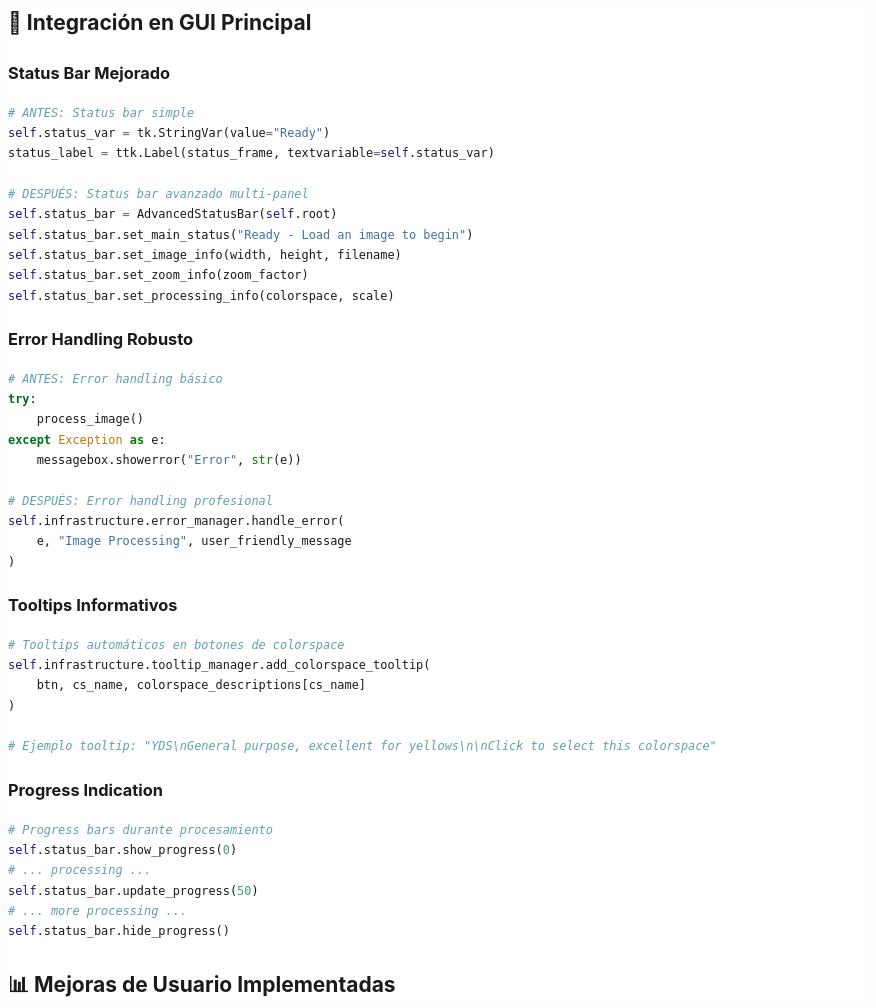 ## 🔧 Integración en GUI Principal

### Status Bar Mejorado
```python
# ANTES: Status bar simple
self.status_var = tk.StringVar(value="Ready")
status_label = ttk.Label(status_frame, textvariable=self.status_var)

# DESPUÉS: Status bar avanzado multi-panel
self.status_bar = AdvancedStatusBar(self.root)
self.status_bar.set_main_status("Ready - Load an image to begin")
self.status_bar.set_image_info(width, height, filename)
self.status_bar.set_zoom_info(zoom_factor)
self.status_bar.set_processing_info(colorspace, scale)
```

### Error Handling Robusto
```python
# ANTES: Error handling básico
try:
    process_image()
except Exception as e:
    messagebox.showerror("Error", str(e))

# DESPUÉS: Error handling profesional
self.infrastructure.error_manager.handle_error(
    e, "Image Processing", user_friendly_message
)
```

### Tooltips Informativos
```python
# Tooltips automáticos en botones de colorspace
self.infrastructure.tooltip_manager.add_colorspace_tooltip(
    btn, cs_name, colorspace_descriptions[cs_name]
)

# Ejemplo tooltip: "YDS\nGeneral purpose, excellent for yellows\n\nClick to select this colorspace"
```

### Progress Indication
```python
# Progress bars durante procesamiento
self.status_bar.show_progress(0)
# ... processing ...
self.status_bar.update_progress(50)
# ... more processing ...
self.status_bar.hide_progress()
```

## 📊 Mejoras de Usuario Implementadas
